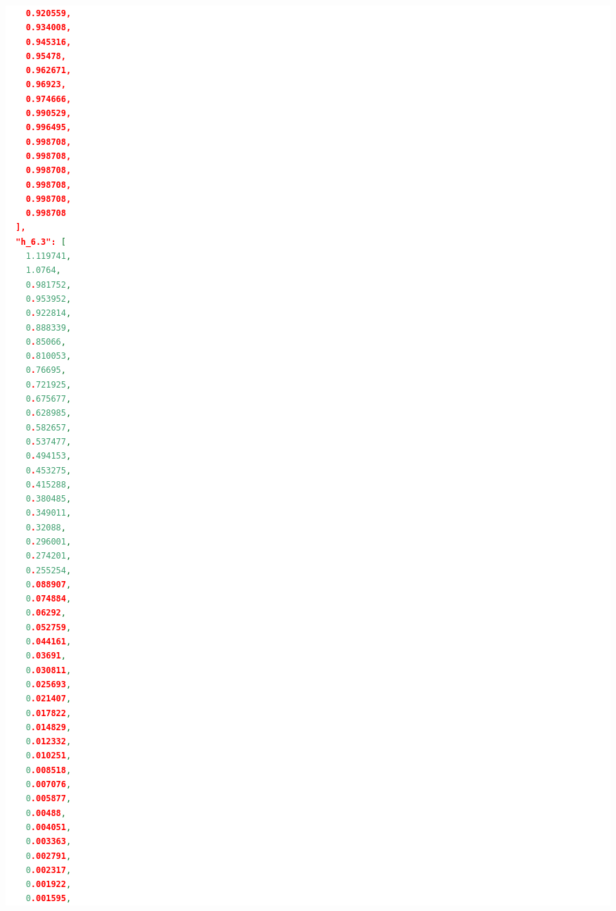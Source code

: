 ```json
    0.920559,
    0.934008,
    0.945316,
    0.95478,
    0.962671,
    0.96923,
    0.974666,
    0.990529,
    0.996495,
    0.998708,
    0.998708,
    0.998708,
    0.998708,
    0.998708,
    0.998708
  ],
  "h_6.3": [
    1.119741,
    1.0764,
    0.981752,
    0.953952,
    0.922814,
    0.888339,
    0.85066,
    0.810053,
    0.76695,
    0.721925,
    0.675677,
    0.628985,
    0.582657,
    0.537477,
    0.494153,
    0.453275,
    0.415288,
    0.380485,
    0.349011,
    0.32088,
    0.296001,
    0.274201,
    0.255254,
    0.088907,
    0.074884,
    0.06292,
    0.052759,
    0.044161,
    0.03691,
    0.030811,
    0.025693,
    0.021407,
    0.017822,
    0.014829,
    0.012332,
    0.010251,
    0.008518,
    0.007076,
    0.005877,
    0.00488,
    0.004051,
    0.003363,
    0.002791,
    0.002317,
    0.001922,
    0.001595,
```